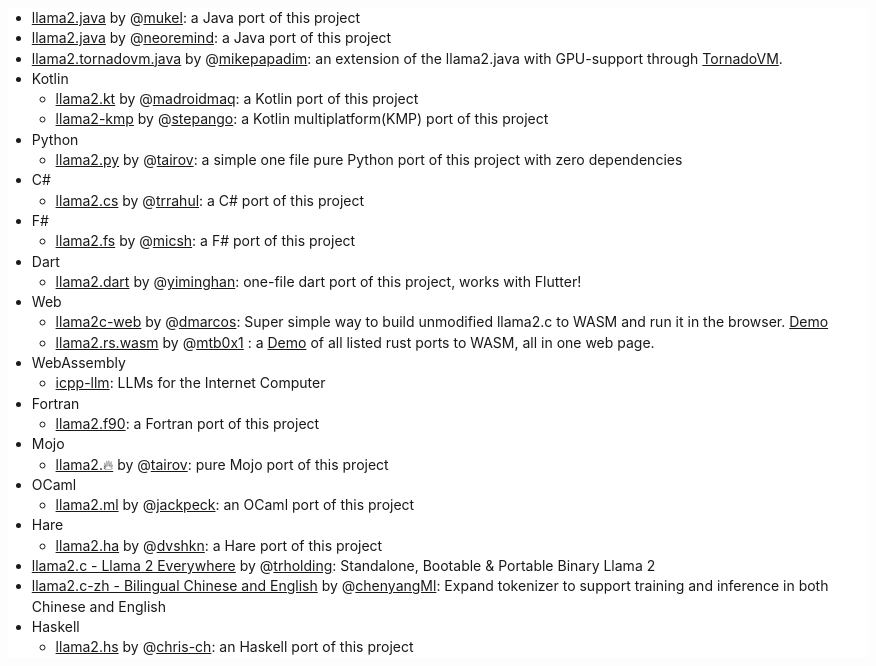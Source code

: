   - [llama2.java](https://github.com/mukel/llama2.java) by @[mukel](https://github.com/mukel): a Java port of this project
  - [llama2.java](https://github.com/neoremind/llama2.java) by @[neoremind](https://github.com/neoremind): a Java port of this project
  - [llama2.tornadovm.java](https://github.com/mikepapadim/llama2.tornadovm.java) by @[mikepapadim](https://github.com/mikepapadim): an extension of the llama2.java with GPU-support through [TornadoVM](https://github.com/beehive-lab/TornadoVM).
- Kotlin
  - [llama2.kt](https://github.com/madroidmaq/llama2.kt) by @[madroidmaq](https://github.com/madroidmaq): a Kotlin port of this project
  - [llama2-kmp](https://github.com/stepango/llama2-kmp) by @[stepango](https://github.com/stepango): a Kotlin multiplatform(KMP) port of this project 
- Python
  - [llama2.py](https://github.com/tairov/llama2.py) by @[tairov](https://github.com/tairov): a simple one file pure Python port of this project with zero dependencies
- C#
  - [llama2.cs](https://github.com/trrahul/llama2.cs) by @[trrahul](https://github.com/trrahul): a C# port of this project
- F#
  - [llama2.fs](https://github.com/micsh/llama2.fs) by @[micsh](https://github.com/micsh): a F# port of this project
- Dart
  - [llama2.dart](https://github.com/yiminghan/llama2.dart) by @[yiminghan](https://github.com/yiminghan/llama2.dart): one-file dart port of this project, works with Flutter!
- Web
  - [llama2c-web](https://github.com/dmarcos/llama2.c-web) by @[dmarcos](https://github.com/dmarcos): Super simple way to build unmodified llama2.c to WASM and run it in the browser. [Demo](https://diegomarcos.com/llama2.c-web/)
  - [llama2.rs.wasm](https://github.com/mtb0x1/llama2.rs.wasm) by @[mtb0x1](https://github.com/mtb0x1/) : a [Demo](https://mtb0x1.github.io/llama2.rs.wasm/) of all listed rust ports to WASM, all in one web page.
- WebAssembly
  - [icpp-llm](https://github.com/icppWorld/icpp-llm): LLMs for the Internet Computer
- Fortran
  - [llama2.f90](https://github.com/rbitr/llama2.f90): a Fortran port of this project
- Mojo
  - [llama2.🔥](https://github.com/tairov/llama2.mojo) by @[tairov](https://github.com/tairov): pure Mojo port of this project
- OCaml
  - [llama2.ml](https://github.com/jackpeck/llama2.ml) by @[jackpeck](https://github.com/jackpeck): an OCaml port of this project
- Hare
  - [llama2.ha](https://sr.ht/~dvshkn/llama2.ha) by @[dvshkn](https://git.sr.ht/~dvshkn): a Hare port of this project
- [llama2.c - Llama 2 Everywhere](https://github.com/trholding/llama2.c) by @[trholding](https://github.com/trholding): Standalone, Bootable & Portable Binary Llama 2
- [llama2.c-zh - Bilingual Chinese and English](https://github.com/chenyangMl/llama2.c-zh) by @[chenyangMl](https://github.com/chenyangMl): Expand tokenizer to support training and inference in both Chinese and English
- Haskell
  - [llama2.hs](https://github.com/chris-ch/llama2.hs) by @[chris-ch](https://github.com/chris-ch): an Haskell port of this project
